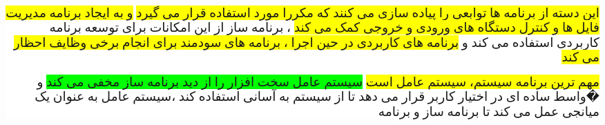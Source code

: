 <p class=MsoNormal dir=RTL style='text-align:right;line-height:115%;direction:
rtl;unicode-bidi:embed'><span lang=FA style='font-size:14.0pt;line-height:115%;
font-family:"B Nazanin";background:yellow;mso-highlight:yellow;mso-bidi-language:
FA'>&#1575;&#1740;&#1606; &#1583;&#1587;&#1578;&#1607; &#1575;&#1586;
&#1576;&#1585;&#1606;&#1575;&#1605;&#1607; &#1607;&#1575; &#1578;&#1608;&#1575;&#1576;&#1593;&#1740;
&#1585;&#1575; &#1662;&#1740;&#1575;&#1583;&#1607; &#1587;&#1575;&#1586;&#1740;
&#1605;&#1740; &#1705;&#1606;&#1606;&#1583; &#1705;&#1607;
&#1605;&#1705;&#1585;&#1585;&#1575; &#1605;&#1608;&#1585;&#1583;
&#1575;&#1587;&#1578;&#1601;&#1575;&#1583;&#1607; &#1602;&#1585;&#1575;&#1585;
&#1605;&#1740; &#1711;&#1740;&#1585;&#1583;</span><span lang=FA
style='font-size:14.0pt;line-height:115%;font-family:"B Nazanin";mso-bidi-language:
FA'> <span style='background:yellow;mso-highlight:yellow'>&#1608; &#1576;&#1607;
&#1575;&#1740;&#1580;&#1575;&#1583; &#1576;&#1585;&#1606;&#1575;&#1605;&#1607;
&#1605;&#1583;&#1740;&#1585;&#1740;&#1578; &#1601;&#1575;&#1740;&#1604;
&#1607;&#1575; &#1608; &#1705;&#1606;&#1578;&#1585;&#1604;
&#1583;&#1587;&#1578;&#1711;&#1575;&#1607; &#1607;&#1575;&#1740;
&#1608;&#1585;&#1608;&#1583;&#1740; &#1608; &#1582;&#1585;&#1608;&#1580;&#1740;
&#1705;&#1605;&#1705; &#1605;&#1740; &#1705;&#1606;&#1583;</span> &#1548; &#1576;&#1585;&#1606;&#1575;&#1605;&#1607;
&#1587;&#1575;&#1586; &#1575;&#1586; &#1575;&#1740;&#1606;
&#1575;&#1605;&#1705;&#1575;&#1606;&#1575;&#1578; &#1576;&#1585;&#1575;&#1740;
&#1578;&#1608;&#1587;&#1593;&#1607; &#1576;&#1585;&#1606;&#1575;&#1605;&#1607;
&#1705;&#1575;&#1585;&#1576;&#1585;&#1583;&#1740;
&#1575;&#1587;&#1578;&#1601;&#1575;&#1583;&#1607; &#1605;&#1740;
&#1705;&#1606;&#1583; &#1608; <span style='background:yellow;mso-highlight:
yellow'>&#1576;&#1585;&#1606;&#1575;&#1605;&#1607; &#1607;&#1575;&#1740;
&#1705;&#1575;&#1585;&#1576;&#1585;&#1583;&#1740; &#1583;&#1585; &#1581;&#1740;&#1606;
&#1575;&#1580;&#1585;&#1575; &#1548; &#1576;&#1585;&#1606;&#1575;&#1605;&#1607;
&#1607;&#1575;&#1740; &#1587;&#1608;&#1583;&#1605;&#1606;&#1583;
&#1576;&#1585;&#1575;&#1740; &#1575;&#1606;&#1580;&#1575;&#1605;
&#1576;&#1585;&#1582;&#1740; &#1608;&#1592;&#1575;&#1740;&#1601; &#1575;&#1581;&#1592;&#1575;&#1585;
&#1605;&#1740; &#1705;&#1606;&#1583;</span> </span><span dir=LTR
style='font-size:14.0pt;line-height:115%;mso-bidi-font-family:"B Nazanin";
mso-bidi-language:FA'><o:p></o:p></span></p>

<p class=MsoNormal dir=RTL style='text-align:right;line-height:115%;direction:
rtl;unicode-bidi:embed'><span lang=FA style='font-size:14.0pt;line-height:115%;
font-family:"B Nazanin";background:yellow;mso-highlight:yellow;mso-bidi-language:
FA'>&#1605;&#1607;&#1605; &#1578;&#1585;&#1740;&#1606;
&#1576;&#1585;&#1606;&#1575;&#1605;&#1607; &#1587;&#1740;&#1587;&#1578;&#1605;&#1548;
&#1587;&#1740;&#1587;&#1578;&#1605; &#1593;&#1575;&#1605;&#1604;
&#1575;&#1587;&#1578;</span><span lang=FA style='font-size:14.0pt;line-height:
115%;font-family:"B Nazanin";mso-bidi-language:FA'> <span style='background:
lime;mso-highlight:lime'>&#1587;&#1740;&#1587;&#1578;&#1605;
&#1593;&#1575;&#1605;&#1604; &#1587;&#1582;&#1578;
&#1575;&#1601;&#1586;&#1575;&#1585; &#1585;&#1575; &#1575;&#1586;
&#1583;&#1740;&#1583; &#1576;&#1585;&#1606;&#1575;&#1605;&#1607;
&#1587;&#1575;&#1586; &#1605;&#1582;&#1601;&#1740; &#1605;&#1740;
&#1705;&#1606;&#1583;</span> &#1608; <span
style='mso-spacerun:yes'>�</span>&#1608;&#1575;&#1587;&#1591;
&#1587;&#1575;&#1583;&#1607; &#1575;&#1740; &#1583;&#1585;
&#1575;&#1582;&#1578;&#1740;&#1575;&#1585; &#1705;&#1575;&#1585;&#1576;&#1585;
&#1602;&#1585;&#1575;&#1585; &#1605;&#1740; &#1583;&#1607;&#1583; &#1578;&#1575;
&#1575;&#1586; &#1587;&#1740;&#1587;&#1578;&#1605; &#1576;&#1607; &#1570;&#1587;&#1575;&#1606;&#1740;
&#1575;&#1587;&#1578;&#1601;&#1575;&#1583;&#1607; &#1705;&#1606;&#1583; &#1548;&#1587;&#1740;&#1587;&#1578;&#1605;
&#1593;&#1575;&#1605;&#1604; &#1576;&#1607; &#1593;&#1606;&#1608;&#1575;&#1606;
&#1740;&#1705; &#1605;&#1740;&#1575;&#1606;&#1580;&#1740; &#1593;&#1605;&#1604;
&#1605;&#1740; &#1705;&#1606;&#1583; &#1578;&#1575; &#1576;&#1585;&#1606;&#1575;&#1605;&#1607;
&#1587;&#1575;&#1586; &#1608; &#1576;&#1585;&#1606;&#1575;&#1605;&#1607;